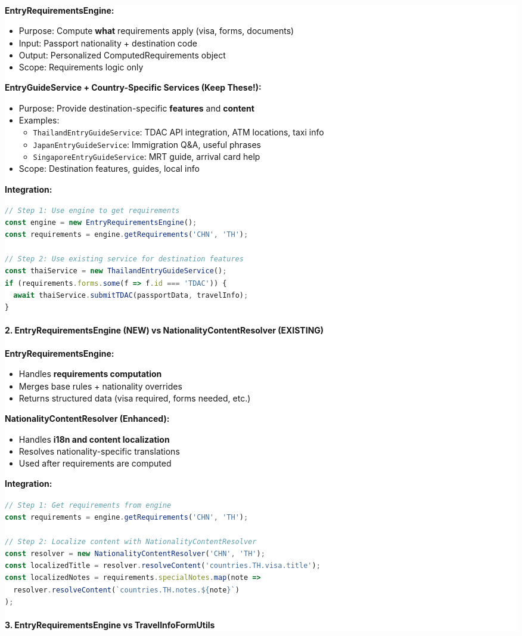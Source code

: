 **EntryRequirementsEngine:**
- Purpose: Compute **what** requirements apply (visa, forms, documents)
- Input: Passport nationality + destination code
- Output: Personalized ComputedRequirements object
- Scope: Requirements logic only

**EntryGuideService + Country-Specific Services (Keep These!):**
- Purpose: Provide destination-specific **features** and **content**
- Examples:
  - `ThailandEntryGuideService`: TDAC API integration, ATM locations, taxi info
  - `JapanEntryGuideService`: Immigration Q&A, useful phrases
  - `SingaporeEntryGuideService`: MRT guide, arrival card help
- Scope: Destination features, guides, local info

**Integration:**
```javascript
// Step 1: Use engine to get requirements
const engine = new EntryRequirementsEngine();
const requirements = engine.getRequirements('CHN', 'TH');

// Step 2: Use existing service for destination features
const thaiService = new ThailandEntryGuideService();
if (requirements.forms.some(f => f.id === 'TDAC')) {
  await thaiService.submitTDAC(passportData, travelInfo);
}
```

#### 2. EntryRequirementsEngine (NEW) vs NationalityContentResolver (EXISTING)

**EntryRequirementsEngine:**
- Handles **requirements computation**
- Merges base rules + nationality overrides
- Returns structured data (visa required, forms needed, etc.)

**NationalityContentResolver (Enhanced):**
- Handles **i18n and content localization**
- Resolves nationality-specific translations
- Used after requirements are computed

**Integration:**
```javascript
// Step 1: Get requirements from engine
const requirements = engine.getRequirements('CHN', 'TH');

// Step 2: Localize content with NationalityContentResolver
const resolver = new NationalityContentResolver('CHN', 'TH');
const localizedTitle = resolver.resolveContent('countries.TH.visa.title');
const localizedNotes = requirements.specialNotes.map(note =>
  resolver.resolveContent(`countries.TH.notes.${note}`)
);
```

#### 3. EntryRequirementsEngine vs TravelInfoFormUtils
